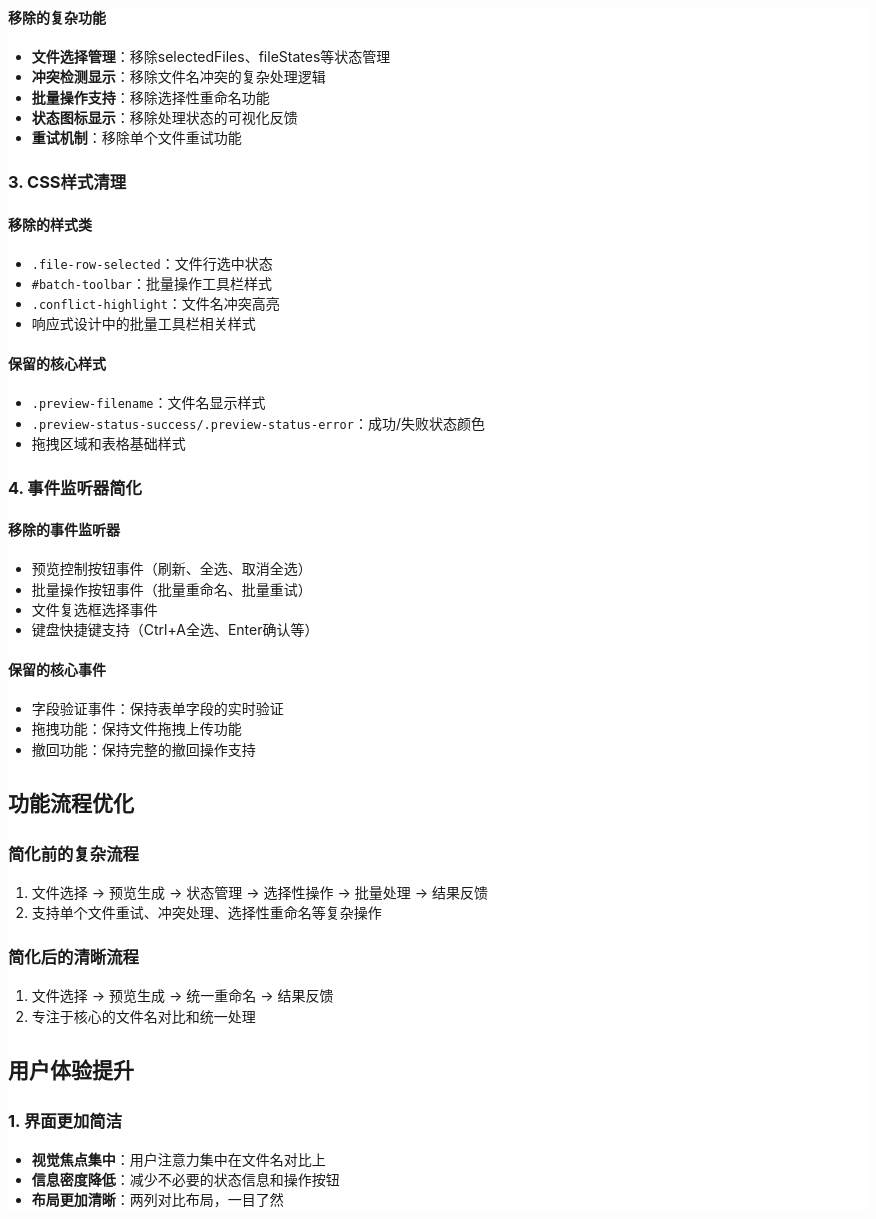 #### 移除的复杂功能
- **文件选择管理**：移除selectedFiles、fileStates等状态管理
- **冲突检测显示**：移除文件名冲突的复杂处理逻辑
- **批量操作支持**：移除选择性重命名功能
- **状态图标显示**：移除处理状态的可视化反馈
- **重试机制**：移除单个文件重试功能

### 3. CSS样式清理

#### 移除的样式类
- `.file-row-selected`：文件行选中状态
- `#batch-toolbar`：批量操作工具栏样式
- `.conflict-highlight`：文件名冲突高亮
- 响应式设计中的批量工具栏相关样式

#### 保留的核心样式
- `.preview-filename`：文件名显示样式
- `.preview-status-success/.preview-status-error`：成功/失败状态颜色
- 拖拽区域和表格基础样式

### 4. 事件监听器简化

#### 移除的事件监听器
- 预览控制按钮事件（刷新、全选、取消全选）
- 批量操作按钮事件（批量重命名、批量重试）
- 文件复选框选择事件
- 键盘快捷键支持（Ctrl+A全选、Enter确认等）

#### 保留的核心事件
- 字段验证事件：保持表单字段的实时验证
- 拖拽功能：保持文件拖拽上传功能
- 撤回功能：保持完整的撤回操作支持

## 功能流程优化

### 简化前的复杂流程
1. 文件选择 → 预览生成 → 状态管理 → 选择性操作 → 批量处理 → 结果反馈
2. 支持单个文件重试、冲突处理、选择性重命名等复杂操作

### 简化后的清晰流程
1. 文件选择 → 预览生成 → 统一重命名 → 结果反馈
2. 专注于核心的文件名对比和统一处理

## 用户体验提升

### 1. 界面更加简洁
- **视觉焦点集中**：用户注意力集中在文件名对比上
- **信息密度降低**：减少不必要的状态信息和操作按钮
- **布局更加清晰**：两列对比布局，一目了然
